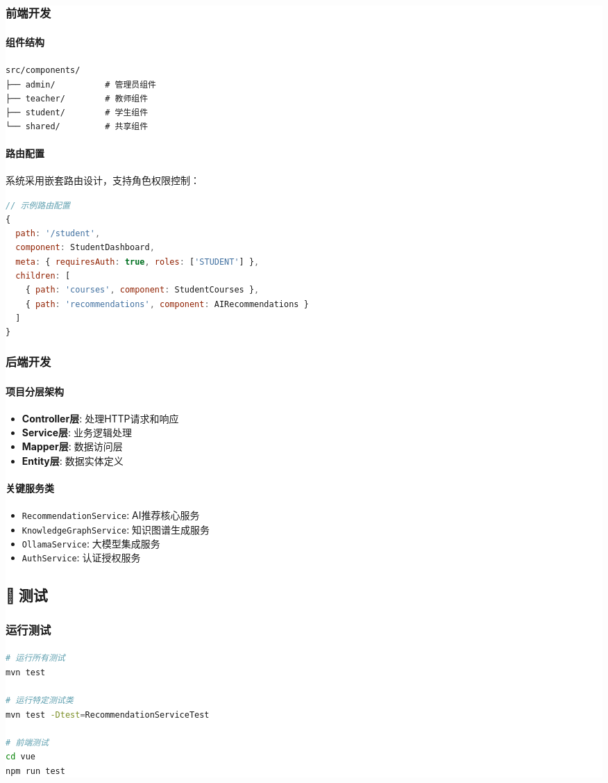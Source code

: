 ### 前端开发

#### 组件结构
```
src/components/
├── admin/          # 管理员组件
├── teacher/        # 教师组件
├── student/        # 学生组件
└── shared/         # 共享组件
```

#### 路由配置
系统采用嵌套路由设计，支持角色权限控制：
```javascript
// 示例路由配置
{
  path: '/student',
  component: StudentDashboard,
  meta: { requiresAuth: true, roles: ['STUDENT'] },
  children: [
    { path: 'courses', component: StudentCourses },
    { path: 'recommendations', component: AIRecommendations }
  ]
}
```

### 后端开发

#### 项目分层架构
- **Controller层**: 处理HTTP请求和响应
- **Service层**: 业务逻辑处理
- **Mapper层**: 数据访问层
- **Entity层**: 数据实体定义

#### 关键服务类
- `RecommendationService`: AI推荐核心服务
- `KnowledgeGraphService`: 知识图谱生成服务
- `OllamaService`: 大模型集成服务
- `AuthService`: 认证授权服务

## 🧪 测试

### 运行测试
```bash
# 运行所有测试
mvn test

# 运行特定测试类
mvn test -Dtest=RecommendationServiceTest

# 前端测试
cd vue
npm run test
```
